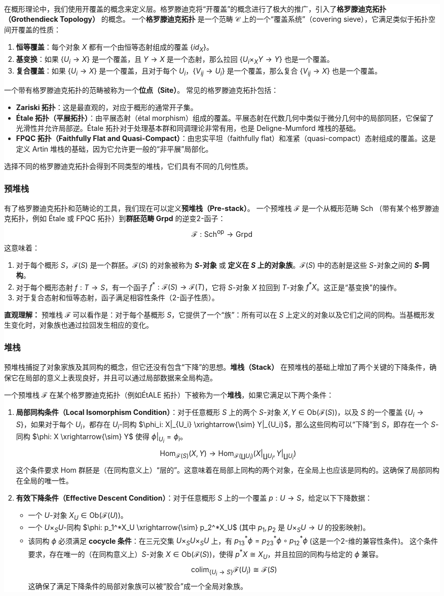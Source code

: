 在概形理论中，我们使用开覆盖的概念来定义层。格罗滕迪克将“开覆盖”的概念进行了极大的推广，引入了**格罗滕迪克拓扑（Grothendieck Topology）** 的概念。
一个**格罗滕迪克拓扑** 是一个范畴 $\mathcal{C}$ 上的一个“覆盖系统”（covering sieve），它满足类似于拓扑空间开覆盖的性质：
1.  **恒等覆盖**：每个对象 $X$ 都有一个由恒等态射组成的覆盖 $\{id_X\}$。
2.  **基变换**：如果 $\{U_i \to X\}$ 是一个覆盖，且 $Y \to X$ 是一个态射，那么拉回 $\{U_i \times_X Y \to Y\}$ 也是一个覆盖。
3.  **复合覆盖**：如果 $\{U_i \to X\}$ 是一个覆盖，且对于每个 $U_i$，$\{V_{ij} \to U_i\}$ 是一个覆盖，那么复合 $\{V_{ij} \to X\}$ 也是一个覆盖。

一个带有格罗滕迪克拓扑的范畴被称为一个**位点（Site）**。
常见的格罗滕迪克拓扑包括：
*   **Zariski 拓扑**：这是最直观的，对应于概形的通常开子集。
*   **Étale 拓扑（平展拓扑）**：由平展态射（étal morphism）组成的覆盖。平展态射在代数几何中类似于微分几何中的局部同胚，它保留了光滑性并允许局部逆。Étale 拓扑对于处理基本群和同调理论非常有用，也是 Deligne-Mumford 堆栈的基础。
*   **FPQC 拓扑（Faithfully Flat and Quasi-Compact）**：由忠实平坦（faithfully flat）和准紧（quasi-compact）态射组成的覆盖。这是定义 Artin 堆栈的基础，因为它允许更一般的“非平展”局部化。

选择不同的格罗滕迪克拓扑会得到不同类型的堆栈，它们具有不同的几何性质。

### 预堆栈

有了格罗滕迪克拓扑和范畴论的工具，我们现在可以定义**预堆栈（Pre-stack）**。
一个预堆栈 $\mathcal{F}$ 是一个从概形范畴 $\text{Sch}$ （带有某个格罗滕迪克拓扑，例如 Étale 或 FPQC 拓扑）到**群胚范畴 $\text{Grpd}$** 的逆变2-函子：
$$ \mathcal{F}: \text{Sch}^{\text{op}} \to \text{Grpd} $$
这意味着：
1.  对于每个概形 $S$，$\mathcal{F}(S)$ 是一个群胚。$\mathcal{F}(S)$ 的对象被称为 **$S$-对象** 或 **定义在 $S$ 上的对象族**。$\mathcal{F}(S)$ 中的态射是这些 $S$-对象之间的 **$S$-同构**。
2.  对于每个概形态射 $f: T \to S$，有一个函子 $f^*: \mathcal{F}(S) \to \mathcal{F}(T)$，它将 $S$-对象 $X$ 拉回到 $T$-对象 $f^*X$。这正是“基变换”的操作。
3.  对于复合态射和恒等态射，函子满足相容性条件（2-函子性质）。

**直观理解：** 预堆栈 $\mathcal{F}$ 可以看作是：对于每个基概形 $S$，它提供了一个“族”：所有可以在 $S$ 上定义的对象以及它们之间的同构。当基概形发生变化时，对象族也通过拉回发生相应的变化。

### 堆栈

预堆栈捕捉了对象家族及其同构的概念，但它还没有包含“下降”的思想。**堆栈（Stack）** 在预堆栈的基础上增加了两个关键的下降条件，确保它在局部的意义上表现良好，并且可以通过局部数据来全局构造。

一个预堆栈 $\mathcal{F}$ 在某个格罗滕迪克拓扑（例如ÉtALE 拓扑）下被称为一个**堆栈**，如果它满足以下两个条件：

1.  **局部同构条件（Local Isomorphism Condition）**：对于任意概形 $S$ 上的两个 $S$-对象 $X, Y \in \text{Ob}(\mathcal{F}(S))$，以及 $S$ 的一个覆盖 $\{U_i \to S\}$，如果对于每个 $U_i$，都存在 $U_i$-同构 $\phi_i: X|_{U_i} \xrightarrow{\sim} Y|_{U_i}$，那么这些同构可以“下降”到 $S$，即存在一个 $S$-同构 $\phi: X \xrightarrow{\sim} Y$ 使得 $\phi|_{U_i} = \phi_i$。
    $$ \text{Hom}_{\mathcal{F}(S)}(X, Y) \to \text{Hom}_{\mathcal{F}(\coprod U_i)}(X|_{\coprod U_i}, Y|_{\coprod U_i}) $$
    这个条件要求 $\text{Hom}$ 群胚是（在同构意义上）“层的”。这意味着在局部上同构的两个对象，在全局上也应该是同构的。这确保了局部同构在全局的唯一性。

2.  **有效下降条件（Effective Descent Condition）**：对于任意概形 $S$ 上的一个覆盖 $p: U \to S$，给定以下下降数据：
    *   一个 $U$-对象 $X_U \in \text{Ob}(\mathcal{F}(U))$。
    *   一个 $U \times_S U$-同构 $\phi: p_1^*X_U \xrightarrow{\sim} p_2^*X_U$ (其中 $p_1, p_2$ 是 $U \times_S U \to U$ 的投影映射)。
    *   该同构 $\phi$ 必须满足 **cocycle 条件**：在三元交集 $U \times_S U \times_S U$ 上，有 $p_{13}^*\phi = p_{23}^*\phi \circ p_{12}^*\phi$ (这是一个2-维的兼容性条件)。
    这个条件要求，存在唯一的（在同构意义上）$S$-对象 $X \in \text{Ob}(\mathcal{F}(S))$，使得 $p^*X \cong X_U$，并且拉回的同构与给定的 $\phi$ 兼容。
    $$ \text{colim}_{\{U_i \to S\}} \mathcal{F}(U_i) \cong \mathcal{F}(S) $$
    这确保了满足下降条件的局部对象族可以被“胶合”成一个全局对象族。
